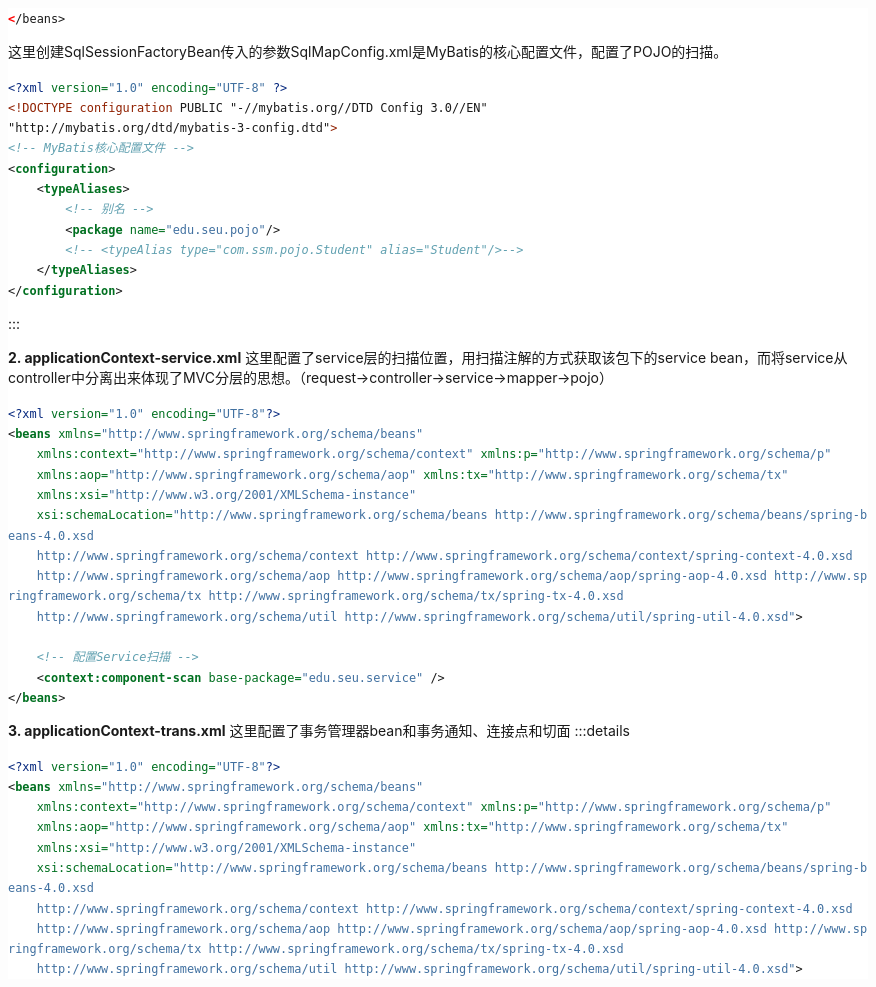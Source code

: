 ```xml
</beans>
```
这里创建SqlSessionFactoryBean传入的参数SqlMapConfig.xml是MyBatis的核心配置文件，配置了POJO的扫描。
```xml
<?xml version="1.0" encoding="UTF-8" ?>
<!DOCTYPE configuration PUBLIC "-//mybatis.org//DTD Config 3.0//EN"
"http://mybatis.org/dtd/mybatis-3-config.dtd">
<!-- MyBatis核心配置文件 -->
<configuration>
	<typeAliases>
		<!-- 别名 -->
		<package name="edu.seu.pojo"/>
		<!-- <typeAlias type="com.ssm.pojo.Student" alias="Student"/>-->
	</typeAliases>
</configuration>
```
:::

**2. applicationContext-service.xml**
这里配置了service层的扫描位置，用扫描注解的方式获取该包下的service bean，而将service从controller中分离出来体现了MVC分层的思想。（request->controller->service->mapper->pojo）
```xml
<?xml version="1.0" encoding="UTF-8"?>
<beans xmlns="http://www.springframework.org/schema/beans"
	xmlns:context="http://www.springframework.org/schema/context" xmlns:p="http://www.springframework.org/schema/p"
	xmlns:aop="http://www.springframework.org/schema/aop" xmlns:tx="http://www.springframework.org/schema/tx"
	xmlns:xsi="http://www.w3.org/2001/XMLSchema-instance"
	xsi:schemaLocation="http://www.springframework.org/schema/beans http://www.springframework.org/schema/beans/spring-beans-4.0.xsd
	http://www.springframework.org/schema/context http://www.springframework.org/schema/context/spring-context-4.0.xsd
	http://www.springframework.org/schema/aop http://www.springframework.org/schema/aop/spring-aop-4.0.xsd http://www.springframework.org/schema/tx http://www.springframework.org/schema/tx/spring-tx-4.0.xsd
	http://www.springframework.org/schema/util http://www.springframework.org/schema/util/spring-util-4.0.xsd">

	<!-- 配置Service扫描 -->
	<context:component-scan base-package="edu.seu.service" />
</beans>
```

**3. applicationContext-trans.xml**
这里配置了事务管理器bean和事务通知、连接点和切面
:::details
```xml
<?xml version="1.0" encoding="UTF-8"?>
<beans xmlns="http://www.springframework.org/schema/beans"
	xmlns:context="http://www.springframework.org/schema/context" xmlns:p="http://www.springframework.org/schema/p"
	xmlns:aop="http://www.springframework.org/schema/aop" xmlns:tx="http://www.springframework.org/schema/tx"
	xmlns:xsi="http://www.w3.org/2001/XMLSchema-instance"
	xsi:schemaLocation="http://www.springframework.org/schema/beans http://www.springframework.org/schema/beans/spring-beans-4.0.xsd
	http://www.springframework.org/schema/context http://www.springframework.org/schema/context/spring-context-4.0.xsd
	http://www.springframework.org/schema/aop http://www.springframework.org/schema/aop/spring-aop-4.0.xsd http://www.springframework.org/schema/tx http://www.springframework.org/schema/tx/spring-tx-4.0.xsd
	http://www.springframework.org/schema/util http://www.springframework.org/schema/util/spring-util-4.0.xsd">

```